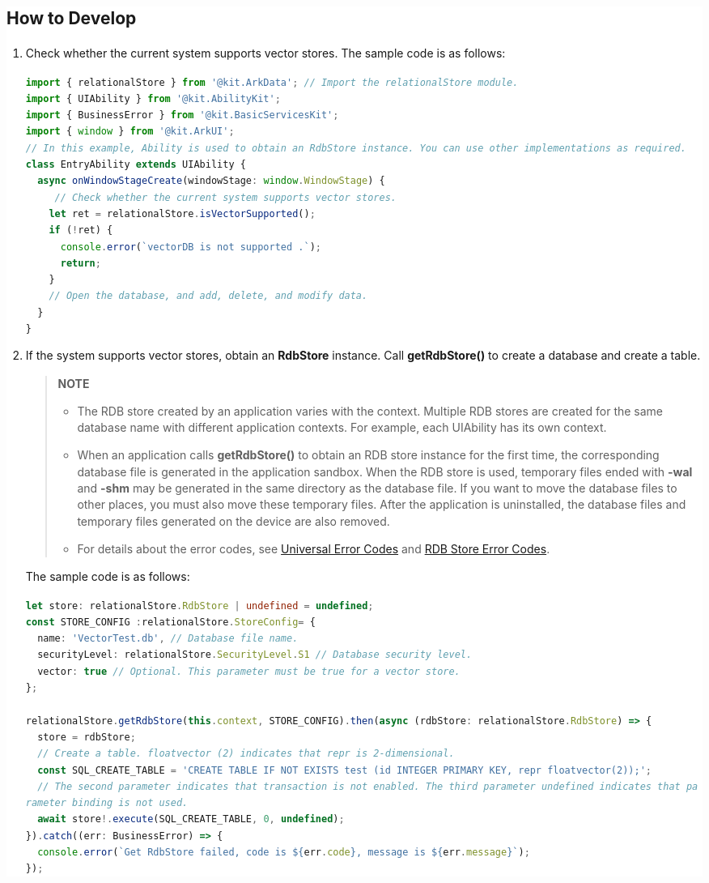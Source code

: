 ## How to Develop

1. Check whether the current system supports vector stores. The sample code is as follows:

   ```ts
   import { relationalStore } from '@kit.ArkData'; // Import the relationalStore module.
   import { UIAbility } from '@kit.AbilityKit';
   import { BusinessError } from '@kit.BasicServicesKit';
   import { window } from '@kit.ArkUI';     
   // In this example, Ability is used to obtain an RdbStore instance. You can use other implementations as required.
   class EntryAbility extends UIAbility {
     async onWindowStageCreate(windowStage: window.WindowStage) {
        // Check whether the current system supports vector stores.
       let ret = relationalStore.isVectorSupported();
       if (!ret) {
         console.error(`vectorDB is not supported .`);
         return;
       }
       // Open the database, and add, delete, and modify data.
     }
   }
   ```

2. If the system supports vector stores, obtain an **RdbStore** instance. Call **getRdbStore()** to create a database and create a table.

   > **NOTE**
   >
   > - The RDB store created by an application varies with the context. Multiple RDB stores are created for the same database name with different application contexts. For example, each UIAbility has its own context.
   > 
   > - When an application calls **getRdbStore()** to obtain an RDB store instance for the first time, the corresponding database file is generated in the application sandbox. When the RDB store is used, temporary files ended with **-wal** and **-shm** may be generated in the same directory as the database file. If you want to move the database files to other places, you must also move these temporary files. After the application is uninstalled, the database files and temporary files generated on the device are also removed.
   > 
   > - For details about the error codes, see [Universal Error Codes](../reference/errorcode-universal.md) and [RDB Store Error Codes](../reference/apis-arkdata/errorcode-data-rdb.md).

   The sample code is as follows:

   ```ts
   let store: relationalStore.RdbStore | undefined = undefined;
   const STORE_CONFIG :relationalStore.StoreConfig= {
     name: 'VectorTest.db', // Database file name.
     securityLevel: relationalStore.SecurityLevel.S1 // Database security level.
     vector: true // Optional. This parameter must be true for a vector store.
   };   
   
   relationalStore.getRdbStore(this.context, STORE_CONFIG).then(async (rdbStore: relationalStore.RdbStore) => {
     store = rdbStore;
     // Create a table. floatvector (2) indicates that repr is 2-dimensional.
     const SQL_CREATE_TABLE = 'CREATE TABLE IF NOT EXISTS test (id INTEGER PRIMARY KEY, repr floatvector(2));';
     // The second parameter indicates that transaction is not enabled. The third parameter undefined indicates that parameter binding is not used.
     await store!.execute(SQL_CREATE_TABLE, 0, undefined); 
   }).catch((err: BusinessError) => {
     console.error(`Get RdbStore failed, code is ${err.code}, message is ${err.message}`);
   });  
   ```